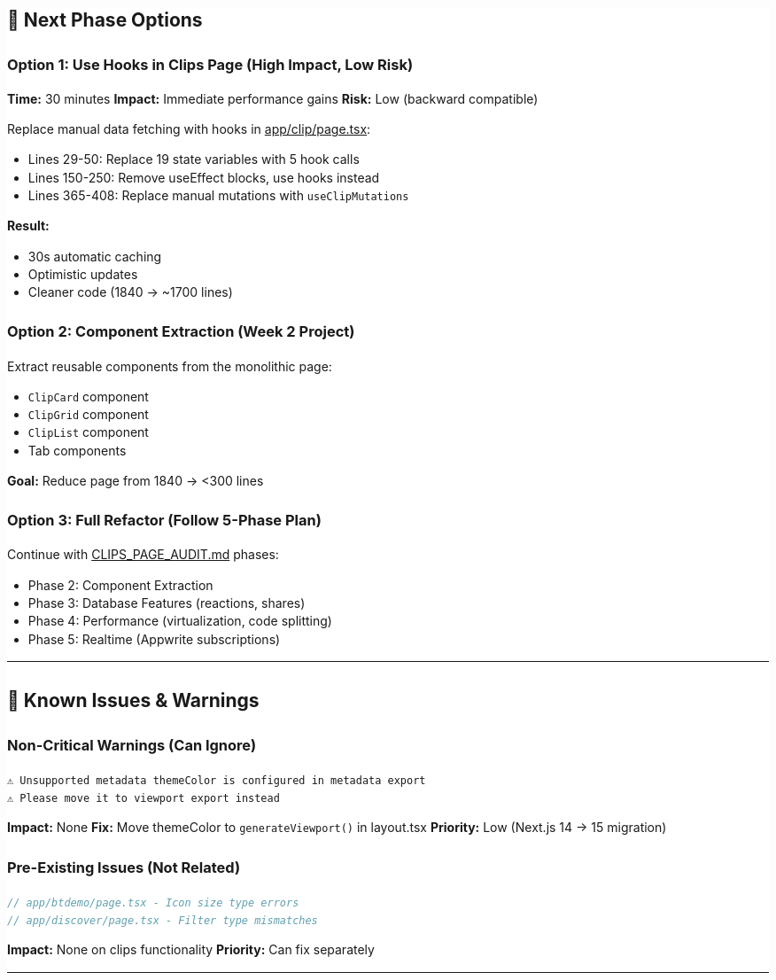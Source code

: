 
## 🎯 Next Phase Options

### Option 1: Use Hooks in Clips Page (High Impact, Low Risk)

**Time:** 30 minutes
**Impact:** Immediate performance gains
**Risk:** Low (backward compatible)

Replace manual data fetching with hooks in [app/clip/page.tsx](app/clip/page.tsx):
- Lines 29-50: Replace 19 state variables with 5 hook calls
- Lines 150-250: Remove useEffect blocks, use hooks instead
- Lines 365-408: Replace manual mutations with `useClipMutations`

**Result:**
- 30s automatic caching
- Optimistic updates
- Cleaner code (1840 → ~1700 lines)

### Option 2: Component Extraction (Week 2 Project)

Extract reusable components from the monolithic page:
- `ClipCard` component
- `ClipGrid` component
- `ClipList` component
- Tab components

**Goal:** Reduce page from 1840 → <300 lines

### Option 3: Full Refactor (Follow 5-Phase Plan)

Continue with [CLIPS_PAGE_AUDIT.md](CLIPS_PAGE_AUDIT.md) phases:
- Phase 2: Component Extraction
- Phase 3: Database Features (reactions, shares)
- Phase 4: Performance (virtualization, code splitting)
- Phase 5: Realtime (Appwrite subscriptions)

---

## 🐛 Known Issues & Warnings

### Non-Critical Warnings (Can Ignore)
```bash
⚠ Unsupported metadata themeColor is configured in metadata export
⚠ Please move it to viewport export instead
```
**Impact:** None
**Fix:** Move themeColor to `generateViewport()` in layout.tsx
**Priority:** Low (Next.js 14 → 15 migration)

### Pre-Existing Issues (Not Related)
```typescript
// app/btdemo/page.tsx - Icon size type errors
// app/discover/page.tsx - Filter type mismatches
```
**Impact:** None on clips functionality
**Priority:** Can fix separately

---